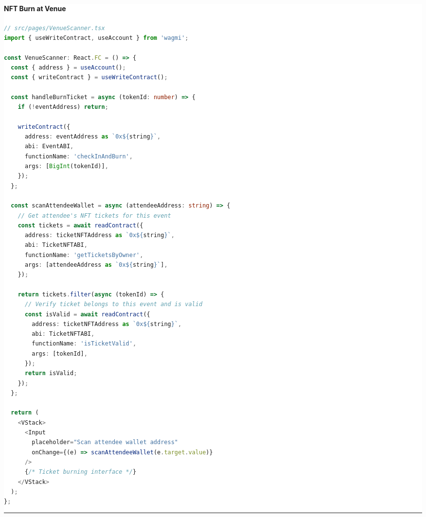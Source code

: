 #### NFT Burn at Venue
```typescript
// src/pages/VenueScanner.tsx
import { useWriteContract, useAccount } from 'wagmi';

const VenueScanner: React.FC = () => {
  const { address } = useAccount();
  const { writeContract } = useWriteContract();

  const handleBurnTicket = async (tokenId: number) => {
    if (!eventAddress) return;

    writeContract({
      address: eventAddress as `0x${string}`,
      abi: EventABI,
      functionName: 'checkInAndBurn',
      args: [BigInt(tokenId)],
    });
  };

  const scanAttendeeWallet = async (attendeeAddress: string) => {
    // Get attendee's NFT tickets for this event
    const tickets = await readContract({
      address: ticketNFTAddress as `0x${string}`,
      abi: TicketNFTABI,
      functionName: 'getTicketsByOwner',
      args: [attendeeAddress as `0x${string}`],
    });

    return tickets.filter(async (tokenId) => {
      // Verify ticket belongs to this event and is valid
      const isValid = await readContract({
        address: ticketNFTAddress as `0x${string}`,
        abi: TicketNFTABI,
        functionName: 'isTicketValid',
        args: [tokenId],
      });
      return isValid;
    });
  };

  return (
    <VStack>
      <Input 
        placeholder="Scan attendee wallet address"
        onChange={(e) => scanAttendeeWallet(e.target.value)}
      />
      {/* Ticket burning interface */}
    </VStack>
  );
};
```

---